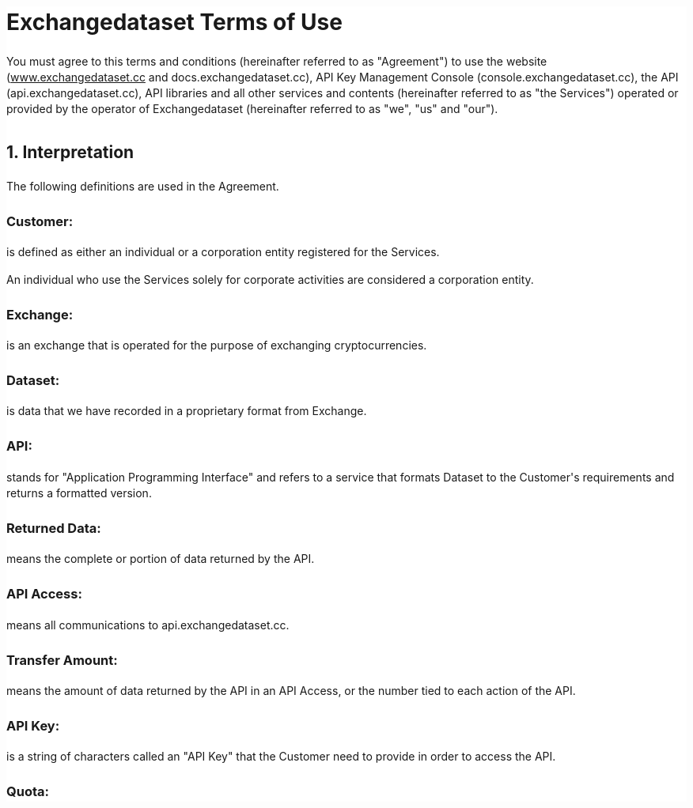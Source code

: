 # Exchangedataset Terms of Use

You must agree to this terms and conditions (hereinafter referred to as "Agreement") to use the website (www.exchangedataset.cc and docs.exchangedataset.cc),
API Key Management Console (console.exchangedataset.cc), the API (api.exchangedataset.cc), API libraries and all other services and contents (hereinafter referred to as "the Services")
operated or provided by the operator of Exchangedataset (hereinafter referred to as "we", "us" and "our").

## 1. Interpretation

The following definitions are used in the Agreement.

### Customer:

is defined as either an individual or a corporation entity registered for the Services.

An individual who use the Services solely for corporate activities are considered a corporation entity.

### Exchange:

is an exchange that is operated for the purpose of exchanging cryptocurrencies.

### Dataset:

is data that we have recorded in a proprietary format from Exchange.

### API:

stands for "Application Programming Interface" and refers to a service that formats Dataset to the Customer's requirements and returns a formatted version.

### Returned Data:

means the complete or portion of data returned by the API.

### API Access:

means all communications to api.exchangedataset.cc.

### Transfer Amount:

means the amount of data returned by the API in an API Access, or the number tied to each action of the API.

### API Key:

is a string of characters called an "API Key" that the Customer need to provide in order to access the API.

### Quota:
